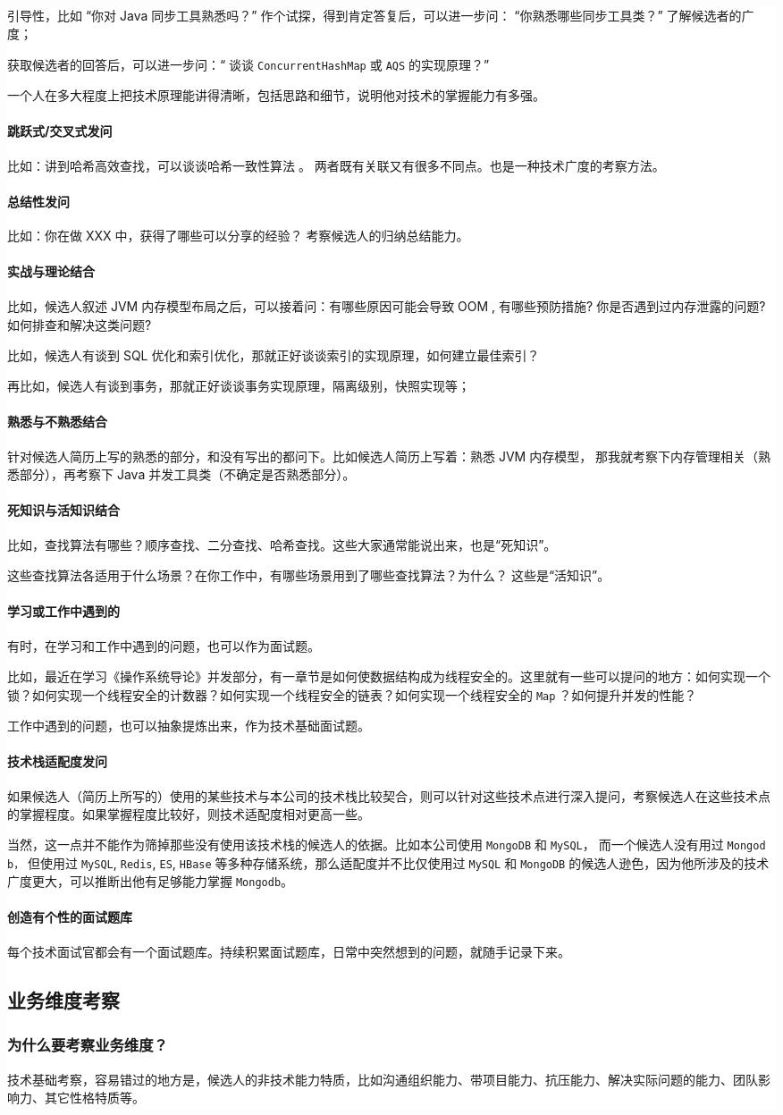 引导性，比如 “你对 Java 同步工具熟悉吗？” 作个试探，得到肯定答复后，可以进一步问： “你熟悉哪些同步工具类？” 了解候选者的广度；

获取候选者的回答后，可以进一步问：“ 谈谈 `ConcurrentHashMap` 或 `AQS` 的实现原理？”

一个人在多大程度上把技术原理能讲得清晰，包括思路和细节，说明他对技术的掌握能力有多强。

#### 跳跃式/交叉式发问

比如：讲到哈希高效查找，可以谈谈哈希一致性算法 。 两者既有关联又有很多不同点。也是一种技术广度的考察方法。

#### 总结性发问

比如：你在做 XXX 中，获得了哪些可以分享的经验？ 考察候选人的归纳总结能力。

#### 实战与理论结合

比如，候选人叙述 JVM 内存模型布局之后，可以接着问：有哪些原因可能会导致 OOM , 有哪些预防措施? 你是否遇到过内存泄露的问题? 如何排查和解决这类问题?

比如，候选人有谈到 SQL 优化和索引优化，那就正好谈谈索引的实现原理，如何建立最佳索引？

再比如，候选人有谈到事务，那就正好谈谈事务实现原理，隔离级别，快照实现等；

#### 熟悉与不熟悉结合

针对候选人简历上写的熟悉的部分，和没有写出的都问下。比如候选人简历上写着：熟悉 JVM 内存模型， 那我就考察下内存管理相关（熟悉部分），再考察下 Java 并发工具类（不确定是否熟悉部分）。

#### 死知识与活知识结合

比如，查找算法有哪些？顺序查找、二分查找、哈希查找。这些大家通常能说出来，也是“死知识”。

这些查找算法各适用于什么场景？在你工作中，有哪些场景用到了哪些查找算法？为什么？ 这些是“活知识”。

#### 学习或工作中遇到的

有时，在学习和工作中遇到的问题，也可以作为面试题。

比如，最近在学习《操作系统导论》并发部分，有一章节是如何使数据结构成为线程安全的。这里就有一些可以提问的地方：如何实现一个锁？如何实现一个线程安全的计数器？如何实现一个线程安全的链表？如何实现一个线程安全的 `Map` ？如何提升并发的性能？

工作中遇到的问题，也可以抽象提炼出来，作为技术基础面试题。

#### 技术栈适配度发问

如果候选人（简历上所写的）使用的某些技术与本公司的技术栈比较契合，则可以针对这些技术点进行深入提问，考察候选人在这些技术点的掌握程度。如果掌握程度比较好，则技术适配度相对更高一些。

当然，这一点并不能作为筛掉那些没有使用该技术栈的候选人的依据。比如本公司使用 `MongoDB` 和 `MySQL`， 而一个候选人没有用过 `Mongodb，` 但使用过 `MySQL`, `Redis`, `ES`, `HBase` 等多种存储系统，那么适配度并不比仅使用过 `MySQL` 和 `MongoDB` 的候选人逊色，因为他所涉及的技术广度更大，可以推断出他有足够能力掌握 `Mongodb`。

#### 创造有个性的面试题库

每个技术面试官都会有一个面试题库。持续积累面试题库，日常中突然想到的问题，就随手记录下来。

## 业务维度考察

### 为什么要考察业务维度？

技术基础考察，容易错过的地方是，候选人的非技术能力特质，比如沟通组织能力、带项目能力、抗压能力、解决实际问题的能力、团队影响力、其它性格特质等。
